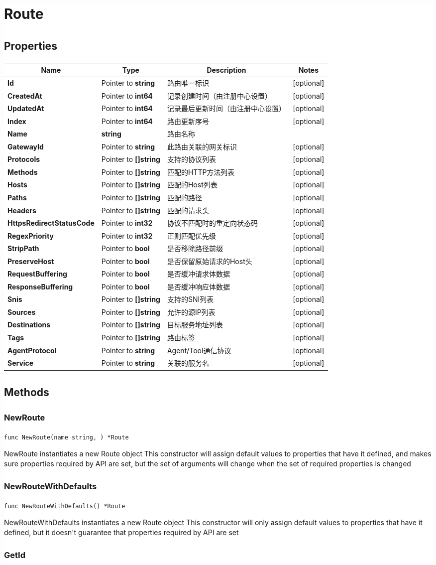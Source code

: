 # Route

## Properties

Name | Type | Description | Notes
------------ | ------------- | ------------- | -------------
**Id** | Pointer to **string** | 路由唯一标识 | [optional] 
**CreatedAt** | Pointer to **int64** | 记录创建时间（由注册中心设置） | [optional] 
**UpdatedAt** | Pointer to **int64** | 记录最后更新时间（由注册中心设置） | [optional] 
**Index** | Pointer to **int64** | 路由更新序号 | [optional] 
**Name** | **string** | 路由名称 | 
**GatewayId** | Pointer to **string** | 此路由关联的网关标识 | [optional] 
**Protocols** | Pointer to **[]string** | 支持的协议列表 | [optional] 
**Methods** | Pointer to **[]string** | 匹配的HTTP方法列表 | [optional] 
**Hosts** | Pointer to **[]string** | 匹配的Host列表 | [optional] 
**Paths** | Pointer to **[]string** | 匹配的路径 | [optional] 
**Headers** | Pointer to **[]string** | 匹配的请求头 | [optional] 
**HttpsRedirectStatusCode** | Pointer to **int32** | 协议不匹配时的重定向状态码 | [optional] 
**RegexPriority** | Pointer to **int32** | 正则匹配优先级 | [optional] 
**StripPath** | Pointer to **bool** | 是否移除路径前缀 | [optional] 
**PreserveHost** | Pointer to **bool** | 是否保留原始请求的Host头 | [optional] 
**RequestBuffering** | Pointer to **bool** | 是否缓冲请求体数据 | [optional] 
**ResponseBuffering** | Pointer to **bool** | 是否缓冲响应体数据 | [optional] 
**Snis** | Pointer to **[]string** | 支持的SNI列表 | [optional] 
**Sources** | Pointer to **[]string** | 允许的源IP列表 | [optional] 
**Destinations** | Pointer to **[]string** | 目标服务地址列表 | [optional] 
**Tags** | Pointer to **[]string** | 路由标签 | [optional] 
**AgentProtocol** | Pointer to **string** | Agent/Tool通信协议 | [optional] 
**Service** | Pointer to **string** | 关联的服务名 | [optional] 

## Methods

### NewRoute

`func NewRoute(name string, ) *Route`

NewRoute instantiates a new Route object
This constructor will assign default values to properties that have it defined,
and makes sure properties required by API are set, but the set of arguments
will change when the set of required properties is changed

### NewRouteWithDefaults

`func NewRouteWithDefaults() *Route`

NewRouteWithDefaults instantiates a new Route object
This constructor will only assign default values to properties that have it defined,
but it doesn't guarantee that properties required by API are set

### GetId
